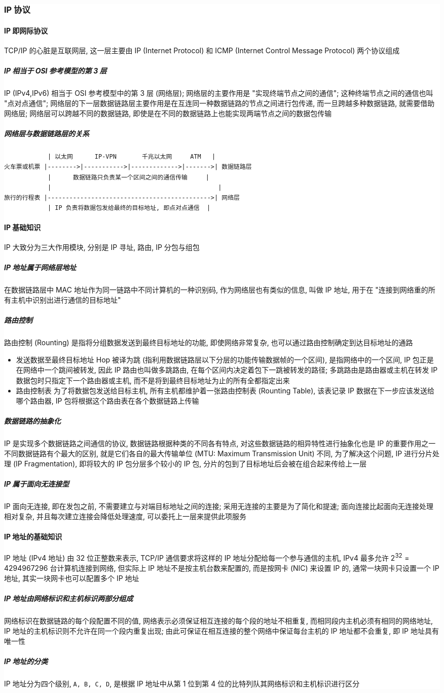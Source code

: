 ### IP 协议
#### IP 即网际协议
TCP/IP 的心脏是互联网层, 这一层主要由 IP (Internet Protocol) 和 ICMP (Internet Control Message Protocol) 两个协议组成

##### IP 相当于 OSI 参考模型的第 3 层
IP (IPv4,IPv6) 相当于 OSI 参考模型中的第 3 层 (网络层); 网络层的主要作用是 "实现终端节点之间的通信"; 这种终端节点之间的通信也叫 "点对点通信"; 网络层的下一层数据链路层主要作用是在互连同一种数据链路的节点之间进行包传递, 而一旦跨越多种数据链路, 就需要借助网络层; 网络层可以跨越不同的数据链路, 即使是在不同的数据链路上也能实现两端节点之间的数据包传输

##### 网络层与数据链路层的关系
```
            | 以太网      IP-VPN       千兆以太网     ATM   |
火车票或机票 |-------->|----------->|------------->|------->| 数据链路层
            |      数据链路只负责某一个区间之间的通信传输     |
            |                                              |
旅行的行程表 |--------------------------------------------->| 网络层
            | IP 负责将数据包发给最终的目标地址, 即点对点通信  |
```

#### IP 基础知识
IP 大致分为三大作用模块, 分别是 IP 寻址, 路由, IP 分包与组包

##### IP 地址属于网络层地址
在数据链路层中 MAC 地址作为同一链路中不同计算机的一种识别码, 作为网络层也有类似的信息, 叫做 IP 地址, 用于在 "连接到网络重的所有主机中识别出进行通信的目标地址"

##### 路由控制
路由控制 (Rounting) 是指将分组数据发送到最终目标地址的功能, 即使网络非常复杂, 也可以通过路由控制确定到达目标地址的通路
- 发送数据至最终目标地址
Hop 被译为跳 (指利用数据链路层以下分层的功能传输数据帧的一个区间), 是指网络中的一个区间, IP 包正是在网络中一个跳间被转发, 因此 IP 路由也叫做多跳路由, 在每个区间内决定着包下一跳被转发的路径; 多跳路由是路由器或主机在转发 IP 数据包时只指定下一个路由器或主机, 而不是将到最终目标地址为止的所有全都指定出来
- 路由控制表
为了将数据包发送给目标主机, 所有主机都维护着一张路由控制表 (Rounting Table), 该表记录 IP 数据在下一步应该发送给哪个路由器, IP 包将根据这个路由表在各个数据链路上传输

##### 数据链路的抽象化
IP 是实现多个数据链路之间通信的协议, 数据链路根据种类的不同各有特点, 对这些数据链路的相异特性进行抽象化也是 IP 的重要作用之一  
不同数据链路有个最大的区别, 就是它们各自的最大传输单位 (MTU: Maximum Transmission Unit) 不同, 为了解决这个问题, IP 进行分片处理 (IP Fragmentation), 即将较大的 IP 包分层多个较小的 IP 包, 分片的包到了目标地址后会被在组合起来传给上一层

##### IP 属于面向无连接型
IP 面向无连接, 即在发包之前, 不需要建立与对端目标地址之间的连接; 采用无连接的主要是为了简化和提速; 面向连接比起面向无连接处理相对复杂, 并且每次建立连接会降低处理速度, 可以委托上一层来提供此项服务

#### IP 地址的基础知识
IP 地址 (IPv4 地址) 由 32 位正整数来表示, TCP/IP 通信要求将这样的 IP 地址分配给每一个参与通信的主机, IPv4 最多允许 $2^32 = 4294967296$ 台计算机连接到网络, 但实际上 IP 地址不是按主机台数来配置的, 而是按网卡 (NIC) 来设置 IP 的, 通常一块网卡只设置一个 IP 地址, 其实一块网卡也可以配置多个 IP 地址

##### IP 地址由网络标识和主机标识两部分组成
网络标识在数据链路的每个段配置不同的值, 网络表示必须保证相互连接的每个段的地址不相重复, 而相同段内主机必须有相同的网络地址, IP 地址的主机标识则不允许在同一个段内重复出现; 由此可保证在相互连接的整个网络中保证每台主机的 IP 地址都不会重复, 即 IP 地址具有唯一性

##### IP 地址的分类
IP 地址分为四个级别, `A, B, C, D`, 是根据 IP 地址中从第 1 位到第 4 位的比特列队其网络标识和主机标识进行区分
